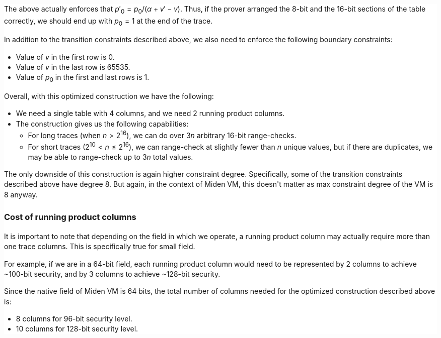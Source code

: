 The above actually enforces that $p'_0 = p_0 / (\alpha + v' - v)$. Thus, if the prover arranged the 8-bit and the 16-bit sections of the table correctly, we should end up with $p_0 = 1$ at the end of the trace.

In addition to the transition constraints described above, we also need to enforce the following boundary constraints:

- Value of $v$ in the first row is $0$.
- Value of $v$ in the last row is $65535$.
- Value of $p_0$ in the first and last rows is $1$.

Overall, with this optimized construction we have the following:

- We need a single table with $4$ columns, and we need $2$ running product columns.
- The construction gives us the following capabilities:
  - For long traces (when $n > 2^{16}$), we can do over $3n$ arbitrary 16-bit range-checks.
  - For short traces ($2^{10} < n \le 2^{16}$), we can range-check at slightly fewer than $n$ unique values, but if there are duplicates, we may be able to range-check up to $3n$ total values.

The only downside of this construction is again higher constraint degree. Specifically, some of the transition constraints described above have degree $8$. But again, in the context of Miden VM, this doesn't matter as max constraint degree of the VM is $8$ anyway.

### Cost of running product columns

It is important to note that depending on the field in which we operate, a running product column may actually require more than one trace columns. This is specifically true for small field.

For example, if we are in a 64-bit field, each running product column would need to be represented by $2$ columns to achieve ~100-bit security, and by $3$ columns to achieve ~128-bit security.

Since the native field of Miden VM is 64 bits, the total number of columns needed for the optimized construction described above is:

- 8 columns for 96-bit security level.
- 10 columns for 128-bit security level.

